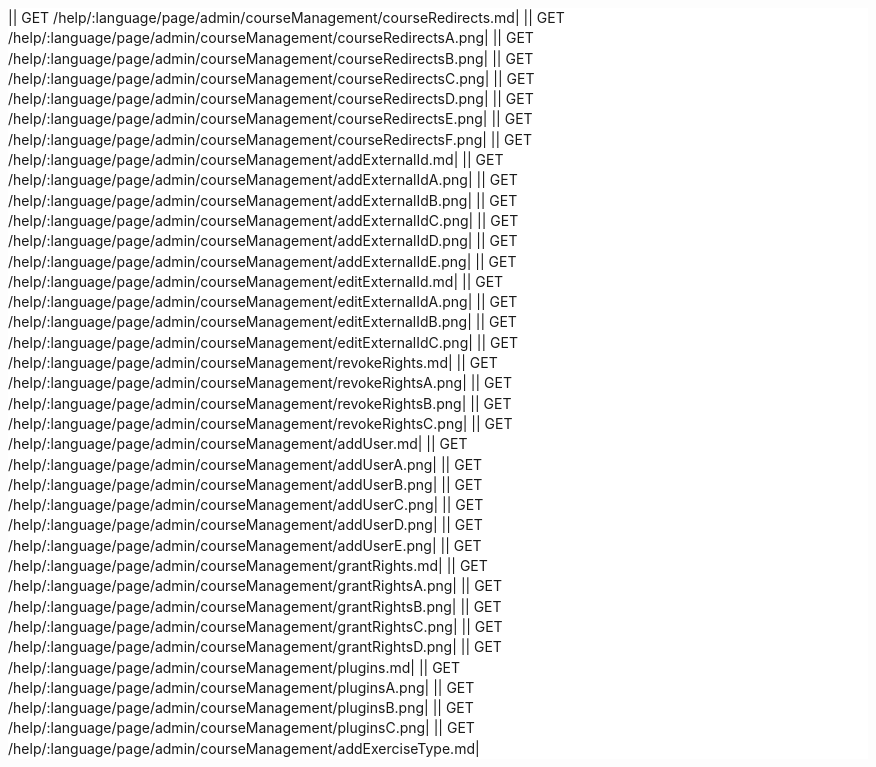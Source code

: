 || GET /help/:language/page/admin/courseManagement/courseRedirects.md|
|| GET /help/:language/page/admin/courseManagement/courseRedirectsA.png|
|| GET /help/:language/page/admin/courseManagement/courseRedirectsB.png|
|| GET /help/:language/page/admin/courseManagement/courseRedirectsC.png|
|| GET /help/:language/page/admin/courseManagement/courseRedirectsD.png|
|| GET /help/:language/page/admin/courseManagement/courseRedirectsE.png|
|| GET /help/:language/page/admin/courseManagement/courseRedirectsF.png|
|| GET /help/:language/page/admin/courseManagement/addExternalId.md|
|| GET /help/:language/page/admin/courseManagement/addExternalIdA.png|
|| GET /help/:language/page/admin/courseManagement/addExternalIdB.png|
|| GET /help/:language/page/admin/courseManagement/addExternalIdC.png|
|| GET /help/:language/page/admin/courseManagement/addExternalIdD.png|
|| GET /help/:language/page/admin/courseManagement/addExternalIdE.png|
|| GET /help/:language/page/admin/courseManagement/editExternalId.md|
|| GET /help/:language/page/admin/courseManagement/editExternalIdA.png|
|| GET /help/:language/page/admin/courseManagement/editExternalIdB.png|
|| GET /help/:language/page/admin/courseManagement/editExternalIdC.png|
|| GET /help/:language/page/admin/courseManagement/revokeRights.md|
|| GET /help/:language/page/admin/courseManagement/revokeRightsA.png|
|| GET /help/:language/page/admin/courseManagement/revokeRightsB.png|
|| GET /help/:language/page/admin/courseManagement/revokeRightsC.png|
|| GET /help/:language/page/admin/courseManagement/addUser.md|
|| GET /help/:language/page/admin/courseManagement/addUserA.png|
|| GET /help/:language/page/admin/courseManagement/addUserB.png|
|| GET /help/:language/page/admin/courseManagement/addUserC.png|
|| GET /help/:language/page/admin/courseManagement/addUserD.png|
|| GET /help/:language/page/admin/courseManagement/addUserE.png|
|| GET /help/:language/page/admin/courseManagement/grantRights.md|
|| GET /help/:language/page/admin/courseManagement/grantRightsA.png|
|| GET /help/:language/page/admin/courseManagement/grantRightsB.png|
|| GET /help/:language/page/admin/courseManagement/grantRightsC.png|
|| GET /help/:language/page/admin/courseManagement/grantRightsD.png|
|| GET /help/:language/page/admin/courseManagement/plugins.md|
|| GET /help/:language/page/admin/courseManagement/pluginsA.png|
|| GET /help/:language/page/admin/courseManagement/pluginsB.png|
|| GET /help/:language/page/admin/courseManagement/pluginsC.png|
|| GET /help/:language/page/admin/courseManagement/addExerciseType.md|